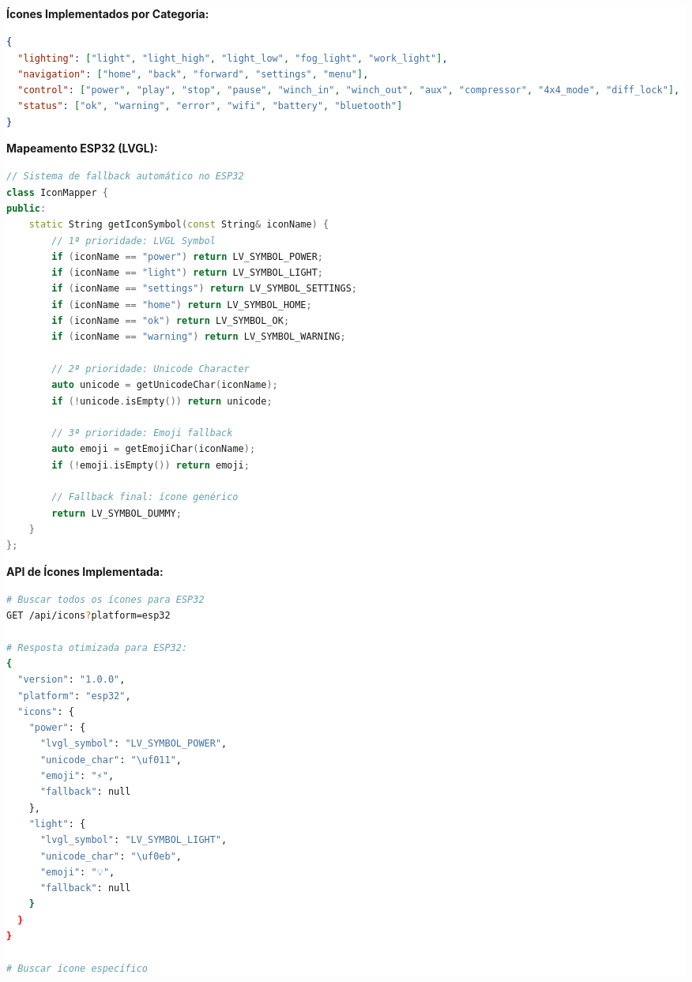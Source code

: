 **Ícones Implementados por Categoria:**
```json
{
  "lighting": ["light", "light_high", "light_low", "fog_light", "work_light"],
  "navigation": ["home", "back", "forward", "settings", "menu"],
  "control": ["power", "play", "stop", "pause", "winch_in", "winch_out", "aux", "compressor", "4x4_mode", "diff_lock"],
  "status": ["ok", "warning", "error", "wifi", "battery", "bluetooth"]
}
```

**Mapeamento ESP32 (LVGL):**
```cpp
// Sistema de fallback automático no ESP32
class IconMapper {
public:
    static String getIconSymbol(const String& iconName) {
        // 1ª prioridade: LVGL Symbol
        if (iconName == "power") return LV_SYMBOL_POWER;
        if (iconName == "light") return LV_SYMBOL_LIGHT;
        if (iconName == "settings") return LV_SYMBOL_SETTINGS;
        if (iconName == "home") return LV_SYMBOL_HOME;
        if (iconName == "ok") return LV_SYMBOL_OK;
        if (iconName == "warning") return LV_SYMBOL_WARNING;
        
        // 2ª prioridade: Unicode Character
        auto unicode = getUnicodeChar(iconName);
        if (!unicode.isEmpty()) return unicode;
        
        // 3ª prioridade: Emoji fallback
        auto emoji = getEmojiChar(iconName);
        if (!emoji.isEmpty()) return emoji;
        
        // Fallback final: ícone genérico
        return LV_SYMBOL_DUMMY;
    }
};
```

**API de Ícones Implementada:**
```bash
# Buscar todos os ícones para ESP32
GET /api/icons?platform=esp32

# Resposta otimizada para ESP32:
{
  "version": "1.0.0",
  "platform": "esp32",
  "icons": {
    "power": {
      "lvgl_symbol": "LV_SYMBOL_POWER",
      "unicode_char": "\uf011",
      "emoji": "⚡",
      "fallback": null
    },
    "light": {
      "lvgl_symbol": "LV_SYMBOL_LIGHT", 
      "unicode_char": "\uf0eb",
      "emoji": "💡",
      "fallback": null
    }
  }
}

# Buscar ícone específico
```